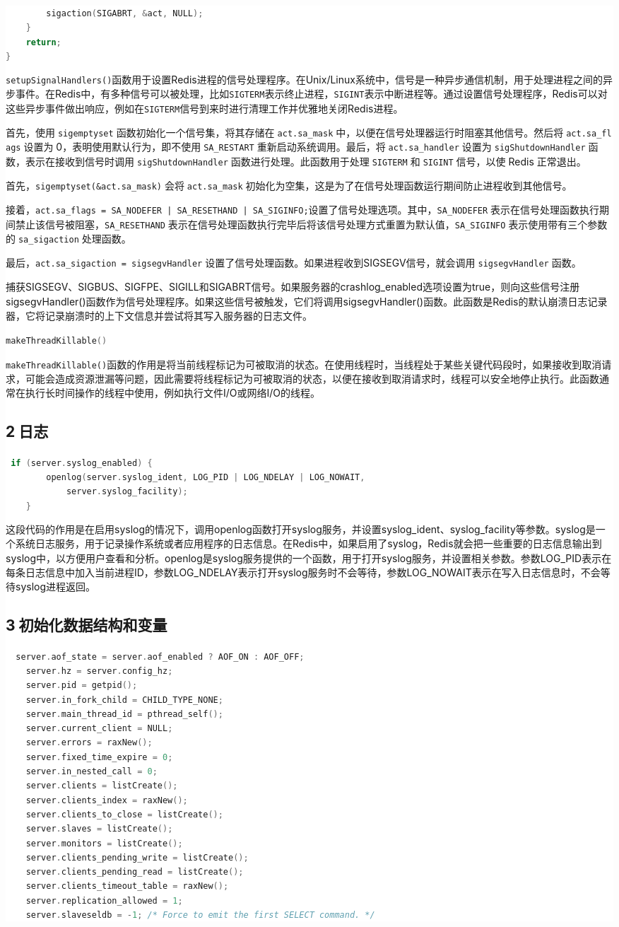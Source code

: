 ```c
        sigaction(SIGABRT, &act, NULL);
    }
    return;
}
```

`setupSignalHandlers()`函数用于设置Redis进程的信号处理程序。在Unix/Linux系统中，信号是一种异步通信机制，用于处理进程之间的异步事件。在Redis中，有多种信号可以被处理，比如`SIGTERM`表示终止进程，`SIGINT`表示中断进程等。通过设置信号处理程序，Redis可以对这些异步事件做出响应，例如在`SIGTERM`信号到来时进行清理工作并优雅地关闭Redis进程。

首先，使用 `sigemptyset` 函数初始化一个信号集，将其存储在 `act.sa_mask` 中，以便在信号处理器运行时阻塞其他信号。然后将 `act.sa_flags` 设置为 0，表明使用默认行为，即不使用 `SA_RESTART` 重新启动系统调用。最后，将 `act.sa_handler` 设置为 `sigShutdownHandler` 函数，表示在接收到信号时调用 `sigShutdownHandler` 函数进行处理。此函数用于处理 `SIGTERM` 和 `SIGINT` 信号，以使 Redis 正常退出。

首先，`sigemptyset(&act.sa_mask)` 会将 `act.sa_mask` 初始化为空集，这是为了在信号处理函数运行期间防止进程收到其他信号。

接着，`act.sa_flags = SA_NODEFER | SA_RESETHAND | SA_SIGINFO;`设置了信号处理选项。其中，`SA_NODEFER` 表示在信号处理函数执行期间禁止该信号被阻塞，`SA_RESETHAND` 表示在信号处理函数执行完毕后将该信号处理方式重置为默认值，`SA_SIGINFO` 表示使用带有三个参数的 `sa_sigaction` 处理函数。

最后，`act.sa_sigaction = sigsegvHandler` 设置了信号处理函数。如果进程收到SIGSEGV信号，就会调用 `sigsegvHandler` 函数。

捕获SIGSEGV、SIGBUS、SIGFPE、SIGILL和SIGABRT信号。如果服务器的crashlog_enabled选项设置为true，则向这些信号注册sigsegvHandler()函数作为信号处理程序。如果这些信号被触发，它们将调用sigsegvHandler()函数。此函数是Redis的默认崩溃日志记录器，它将记录崩溃时的上下文信息并尝试将其写入服务器的日志文件。

```c
makeThreadKillable()
```

`makeThreadKillable()`函数的作用是将当前线程标记为可被取消的状态。在使用线程时，当线程处于某些关键代码段时，如果接收到取消请求，可能会造成资源泄漏等问题，因此需要将线程标记为可被取消的状态，以便在接收到取消请求时，线程可以安全地停止执行。此函数通常在执行长时间操作的线程中使用，例如执行文件I/O或网络I/O的线程。

## 2 日志

```c
 if (server.syslog_enabled) {
        openlog(server.syslog_ident, LOG_PID | LOG_NDELAY | LOG_NOWAIT,
            server.syslog_facility);
    }

```

这段代码的作用是在启用syslog的情况下，调用openlog函数打开syslog服务，并设置syslog_ident、syslog_facility等参数。syslog是一个系统日志服务，用于记录操作系统或者应用程序的日志信息。在Redis中，如果启用了syslog，Redis就会把一些重要的日志信息输出到syslog中，以方便用户查看和分析。openlog是syslog服务提供的一个函数，用于打开syslog服务，并设置相关参数。参数LOG_PID表示在每条日志信息中加入当前进程ID，参数LOG_NDELAY表示打开syslog服务时不会等待，参数LOG_NOWAIT表示在写入日志信息时，不会等待syslog进程返回。

## 3 初始化数据结构和变量

```c
  server.aof_state = server.aof_enabled ? AOF_ON : AOF_OFF;
    server.hz = server.config_hz;
    server.pid = getpid();
    server.in_fork_child = CHILD_TYPE_NONE;
    server.main_thread_id = pthread_self();
    server.current_client = NULL;
    server.errors = raxNew();
    server.fixed_time_expire = 0;
    server.in_nested_call = 0;
    server.clients = listCreate();
    server.clients_index = raxNew();
    server.clients_to_close = listCreate();
    server.slaves = listCreate();
    server.monitors = listCreate();
    server.clients_pending_write = listCreate();
    server.clients_pending_read = listCreate();
    server.clients_timeout_table = raxNew();
    server.replication_allowed = 1;
    server.slaveseldb = -1; /* Force to emit the first SELECT command. */
```